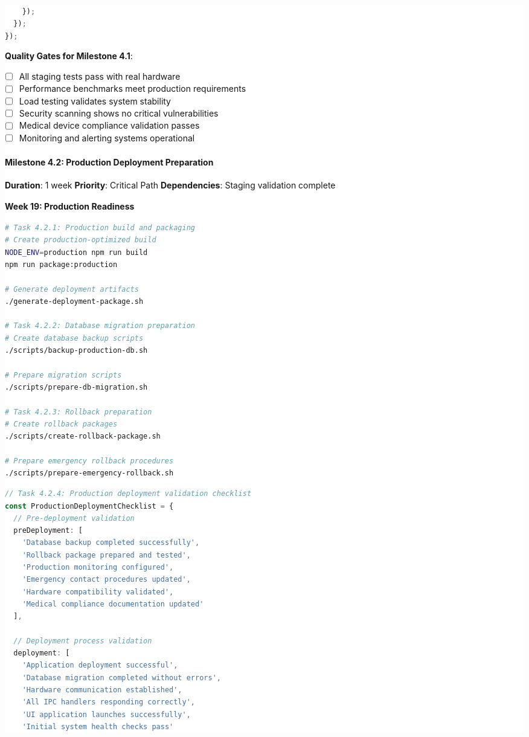 ```typescript
    });
  });
});
```

**Quality Gates for Milestone 4.1**:
- [ ] All staging tests pass with real hardware
- [ ] Performance benchmarks meet production requirements
- [ ] Load testing validates system stability
- [ ] Security scanning shows no critical vulnerabilities
- [ ] Medical device compliance validation passes
- [ ] Monitoring and alerting systems operational

#### Milestone 4.2: Production Deployment Preparation

**Duration**: 1 week
**Priority**: Critical Path
**Dependencies**: Staging validation complete

**Week 19: Production Readiness**
```bash
# Task 4.2.1: Production build and packaging
# Create production-optimized build
NODE_ENV=production npm run build
npm run package:production

# Generate deployment artifacts
./generate-deployment-package.sh

# Task 4.2.2: Database migration preparation
# Create database backup scripts
./scripts/backup-production-db.sh

# Prepare migration scripts
./scripts/prepare-db-migration.sh

# Task 4.2.3: Rollback preparation
# Create rollback packages
./scripts/create-rollback-package.sh

# Prepare emergency rollback procedures
./scripts/prepare-emergency-rollback.sh
```

```typescript
// Task 4.2.4: Production deployment validation checklist
const ProductionDeploymentChecklist = {
  // Pre-deployment validation
  preDeployment: [
    'Database backup completed successfully',
    'Rollback package prepared and tested', 
    'Production monitoring configured',
    'Emergency contact procedures updated',
    'Hardware compatibility validated',
    'Medical compliance documentation updated'
  ],
  
  // Deployment process validation
  deployment: [
    'Application deployment successful',
    'Database migration completed without errors',
    'Hardware communication established',
    'All IPC handlers responding correctly',
    'UI application launches successfully',
    'Initial system health checks pass'
```